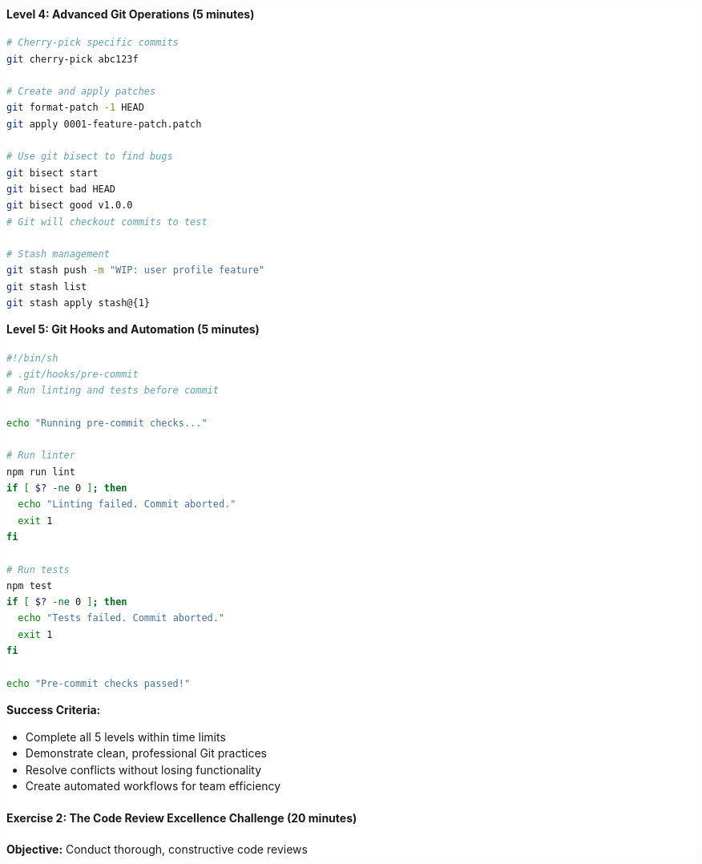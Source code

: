 **Level 4: Advanced Git Operations (5 minutes)**
```bash
# Cherry-pick specific commits
git cherry-pick abc123f

# Create and apply patches
git format-patch -1 HEAD
git apply 0001-feature-patch.patch

# Use git bisect to find bugs
git bisect start
git bisect bad HEAD
git bisect good v1.0.0
# Git will checkout commits to test

# Stash management
git stash push -m "WIP: user profile feature"
git stash list
git stash apply stash@{1}
```

**Level 5: Git Hooks and Automation (5 minutes)**
```bash
#!/bin/sh
# .git/hooks/pre-commit
# Run linting and tests before commit

echo "Running pre-commit checks..."

# Run linter
npm run lint
if [ $? -ne 0 ]; then
  echo "Linting failed. Commit aborted."
  exit 1
fi

# Run tests
npm test
if [ $? -ne 0 ]; then
  echo "Tests failed. Commit aborted."
  exit 1
fi

echo "Pre-commit checks passed!"
```

**Success Criteria:**
- Complete all 5 levels within time limits
- Demonstrate clean, professional Git practices
- Resolve conflicts without losing functionality
- Create automated workflows for team efficiency

#### Exercise 2: The Code Review Excellence Challenge (20 minutes)
**Objective:** Conduct thorough, constructive code reviews
